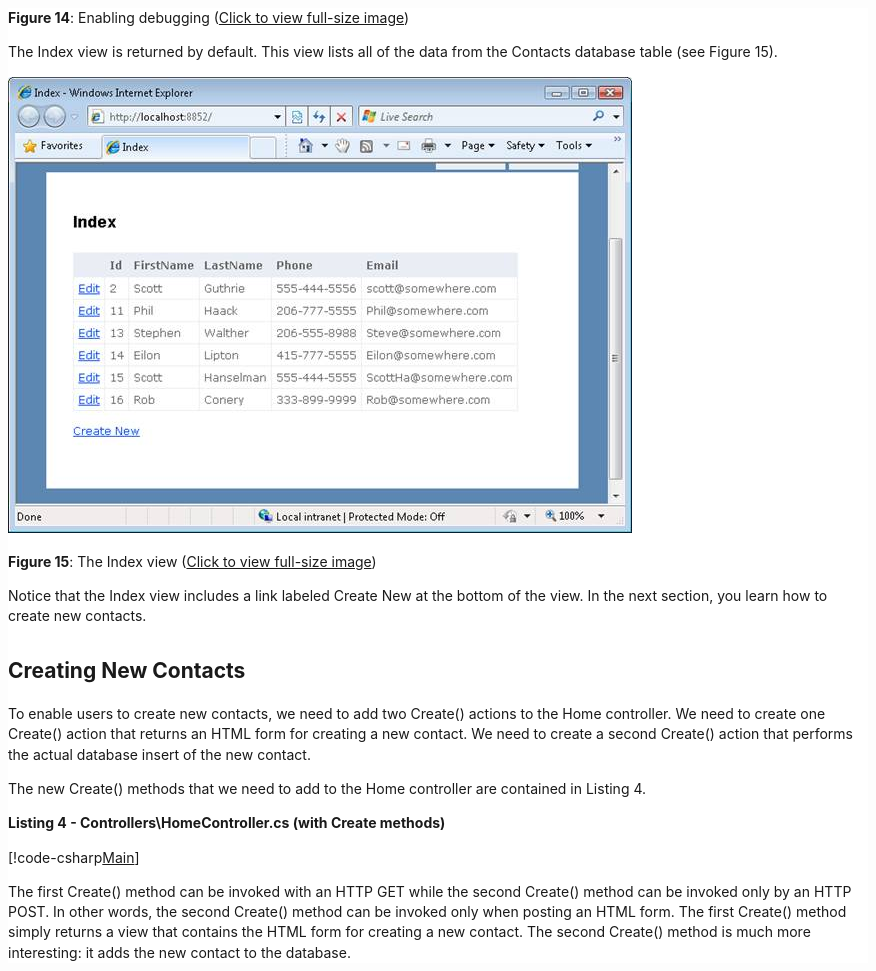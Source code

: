 **Figure 14**: Enabling debugging ([Click to view full-size image](iteration-1-create-the-application-cs/_static/image28.png))


The Index view is returned by default. This view lists all of the data from the Contacts database table (see Figure 15).


[![The New Project dialog box](iteration-1-create-the-application-cs/_static/image15.jpg)](iteration-1-create-the-application-cs/_static/image29.png)

**Figure 15**: The Index view ([Click to view full-size image](iteration-1-create-the-application-cs/_static/image30.png))


Notice that the Index view includes a link labeled Create New at the bottom of the view. In the next section, you learn how to create new contacts.

## Creating New Contacts

To enable users to create new contacts, we need to add two Create() actions to the Home controller. We need to create one Create() action that returns an HTML form for creating a new contact. We need to create a second Create() action that performs the actual database insert of the new contact.

The new Create() methods that we need to add to the Home controller are contained in Listing 4.

**Listing 4 - Controllers\HomeController.cs (with Create methods)**

[!code-csharp[Main](iteration-1-create-the-application-cs/samples/sample4.cs)]

The first Create() method can be invoked with an HTTP GET while the second Create() method can be invoked only by an HTTP POST. In other words, the second Create() method can be invoked only when posting an HTML form. The first Create() method simply returns a view that contains the HTML form for creating a new contact. The second Create() method is much more interesting: it adds the new contact to the database.

